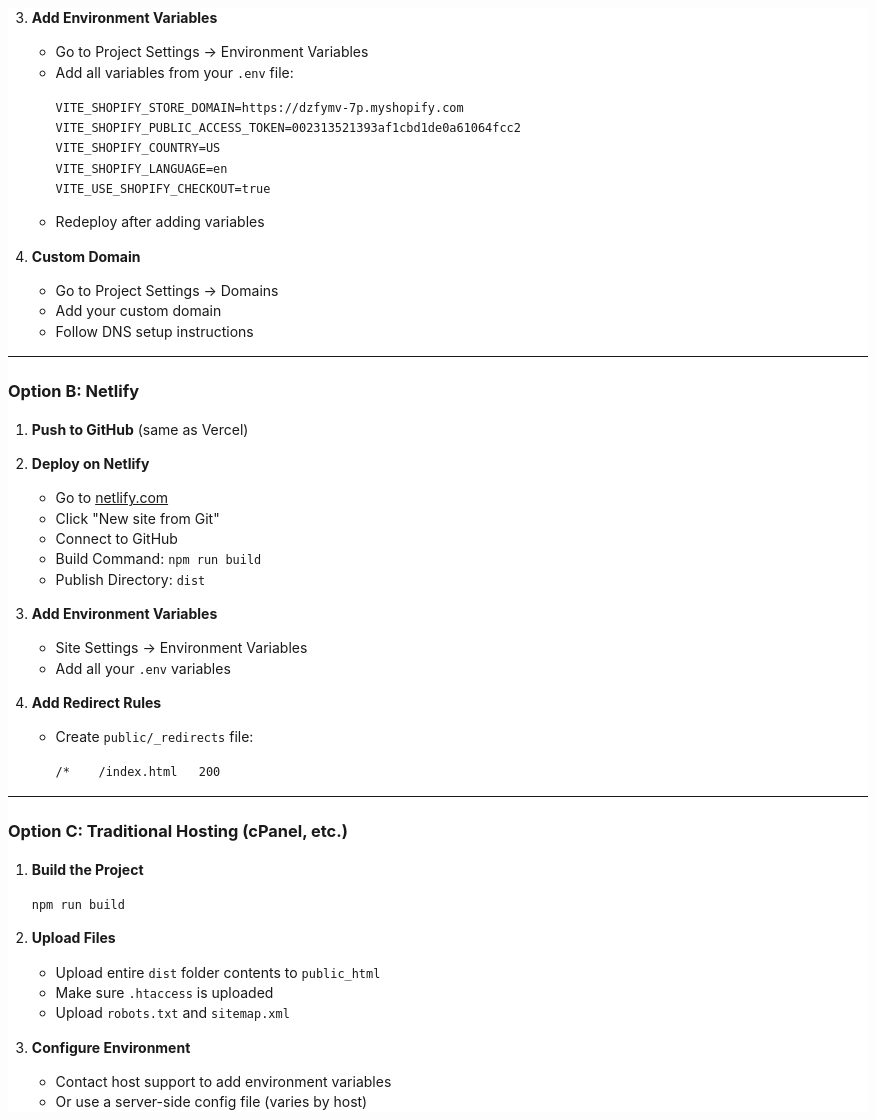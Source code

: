 3. **Add Environment Variables**
   - Go to Project Settings → Environment Variables
   - Add all variables from your `.env` file:
     ```
     VITE_SHOPIFY_STORE_DOMAIN=https://dzfymv-7p.myshopify.com
     VITE_SHOPIFY_PUBLIC_ACCESS_TOKEN=002313521393af1cbd1de0a61064fcc2
     VITE_SHOPIFY_COUNTRY=US
     VITE_SHOPIFY_LANGUAGE=en
     VITE_USE_SHOPIFY_CHECKOUT=true
     ```
   - Redeploy after adding variables

4. **Custom Domain**
   - Go to Project Settings → Domains
   - Add your custom domain
   - Follow DNS setup instructions

---

### Option B: Netlify

1. **Push to GitHub** (same as Vercel)

2. **Deploy on Netlify**
   - Go to [netlify.com](https://netlify.com)
   - Click "New site from Git"
   - Connect to GitHub
   - Build Command: `npm run build`
   - Publish Directory: `dist`

3. **Add Environment Variables**
   - Site Settings → Environment Variables
   - Add all your `.env` variables

4. **Add Redirect Rules**
   - Create `public/_redirects` file:
     ```
     /*    /index.html   200
     ```

---

### Option C: Traditional Hosting (cPanel, etc.)

1. **Build the Project**
   ```bash
   npm run build
   ```

2. **Upload Files**
   - Upload entire `dist` folder contents to `public_html`
   - Make sure `.htaccess` is uploaded
   - Upload `robots.txt` and `sitemap.xml`

3. **Configure Environment**
   - Contact host support to add environment variables
   - Or use a server-side config file (varies by host)
